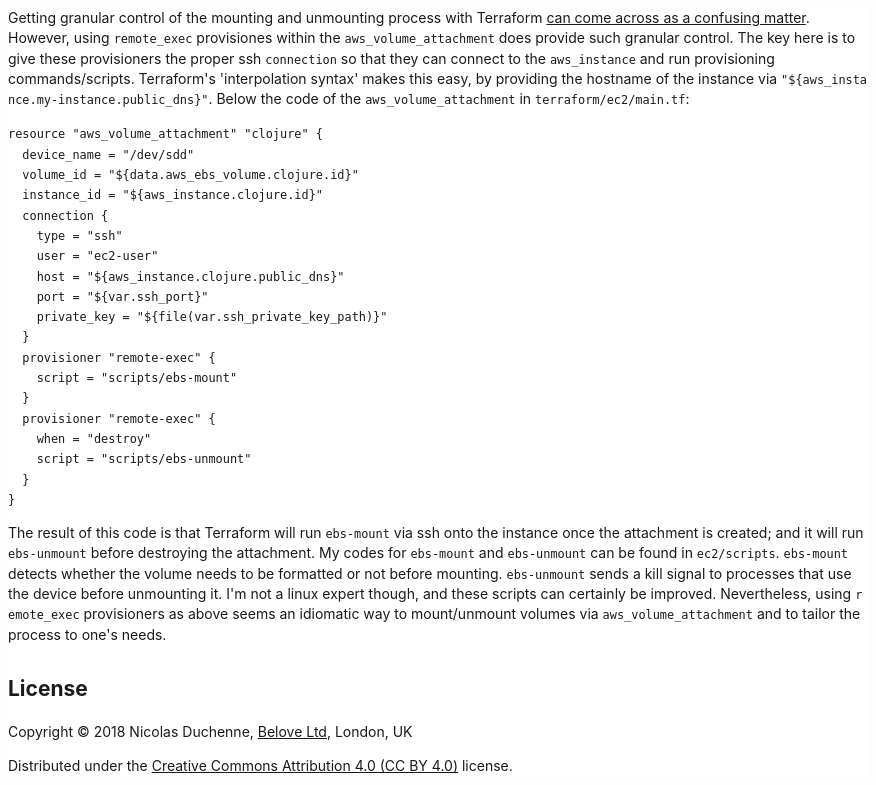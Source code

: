 Getting  granular control of the mounting and unmounting process with Terraform
[can come across as a confusing matter](https://github.com/hashicorp/terraform/issues/2957).
However, using `remote_exec` provisiones within the `aws_volume_attachment` does provide
such granular control. 
The key here is to give these provisioners the proper ssh `connection`
so that they can connect to the `aws_instance` and run 
provisioning commands/scripts. Terraform's 'interpolation syntax'
makes this easy, by providing the hostname of the instance via 
`"${aws_instance.my-instance.public_dns}"`. Below the code of the 
`aws_volume_attachment` in `terraform/ec2/main.tf`:

```hcl
resource "aws_volume_attachment" "clojure" {
  device_name = "/dev/sdd"
  volume_id = "${data.aws_ebs_volume.clojure.id}"
  instance_id = "${aws_instance.clojure.id}"
  connection {
    type = "ssh"
    user = "ec2-user"
    host = "${aws_instance.clojure.public_dns}"
    port = "${var.ssh_port}"
    private_key = "${file(var.ssh_private_key_path)}"
  }
  provisioner "remote-exec" {
    script = "scripts/ebs-mount"
  }
  provisioner "remote-exec" {
    when = "destroy"
    script = "scripts/ebs-unmount"
  }
}
```

The result of this code is that Terraform will run `ebs-mount` via ssh onto
the instance once the attachment is created; and it will run `ebs-unmount` before
destroying the attachment. My codes for `ebs-mount` and `ebs-unmount`
can be found in `ec2/scripts`. `ebs-mount` detects whether
the volume needs to be formatted or not before mounting. `ebs-unmount`
sends a kill signal to processes that use the device before unmounting it.
I'm not a linux expert though, and these scripts can certainly be improved.
Nevertheless, using `remote_exec` provisioners as above
seems an idiomatic way to mount/unmount volumes via `aws_volume_attachment`
and to tailor the process to one's needs. 

## License

Copyright © 2018 Nicolas Duchenne, [Belove Ltd](https://www.belove.co.uk), London, UK

Distributed under the 
[Creative Commons Attribution 4.0 (CC BY 4.0)](https://creativecommons.org/licenses/by/4.0/) 
license.
